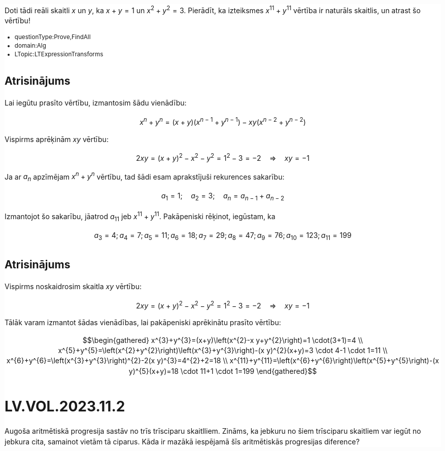 Doti tādi reāli skaitli $x$ un $y$, ka $x+y=1$ un $x^{2}+y^{2}=3$. 
Pierādīt, ka izteiksmes $x^{11}+y^{11}$ vērtība ir naturāls skaitlis, 
un atrast šo vērtību!

<small>

* questionType:Prove,FindAll
* domain:Alg
* LTopic:LTExpressionTransforms

</small>

## Atrisinājums

Lai iegūtu prasīto vērtību, izmantosim šādu vienādību:

$$x^{n}+y^{n}=(x+y)\left(x^{n-1}+y^{n-1}\right)-x y\left(x^{n-2}+y^{n-2}\right)$$

Vispirms aprēķinām $xy$ vērtību:

$$2xy=(x+y)^{2}-x^{2}-y^{2}=1^{2}-3=-2 \quad \Rightarrow \quad xy=-1$$

Ja ar $a_{n}$ apzīmējam $x^{n}+y^{n}$ vērtību, tad šādi esam aprakstījuši rekurences sakarību:

$$a_{1}=1 ; \quad a_{2}=3 ; \quad a_{n}=a_{n-1}+a_{n-2}$$

Izmantojot šo sakarību, jāatrod $a_{11}$ jeb $x^{11}+y^{11}$. Pakāpeniski rēķinot, iegūstam, ka

$$
a_{3}=4 ; a_{4}=7 ; a_{5}=11 ; a_{6}=18 ; a_{7}=29 ; a_{8}=47 ; a_{9}=76 ; a_{10}=123 ; a_{11}=199
$$

## Atrisinājums

Vispirms noskaidrosim skaitla $xy$ vērtību:

$$2xy=(x+y)^{2}-x^{2}-y^{2}=1^{2}-3=-2 \quad \Rightarrow \quad x y=-1$$

Tālāk varam izmantot šādas vienādības, lai pakāpeniski aprēkinātu prasīto vērtību:

$$\begin{gathered}
x^{3}+y^{3}=(x+y)\left(x^{2}-x y+y^{2}\right)=1 \cdot(3+1)=4 \\
x^{5}+y^{5}=\left(x^{2}+y^{2}\right)\left(x^{3}+y^{3}\right)-(x y)^{2}(x+y)=3 \cdot 4-1 \cdot 1=11 \\
x^{6}+y^{6}=\left(x^{3}+y^{3}\right)^{2}-2(x y)^{3}=4^{2}+2=18 \\
x^{11}+y^{11}=\left(x^{6}+y^{6}\right)\left(x^{5}+y^{5}\right)-(x y)^{5}(x+y)=18 \cdot 11+1 \cdot 1=199
\end{gathered}$$





# <lo-sample/> LV.VOL.2023.11.2

Augoša aritmētiskā progresija sastāv no trīs trīsciparu skaitlliem. 
Zināms, ka jebkuru no šiem trīsciparu skaitliem var iegūt no 
jebkura cita, samainot vietām tā ciparus. Kāda ir mazākā iespējamā 
šīs aritmētiskās progresijas diference?
